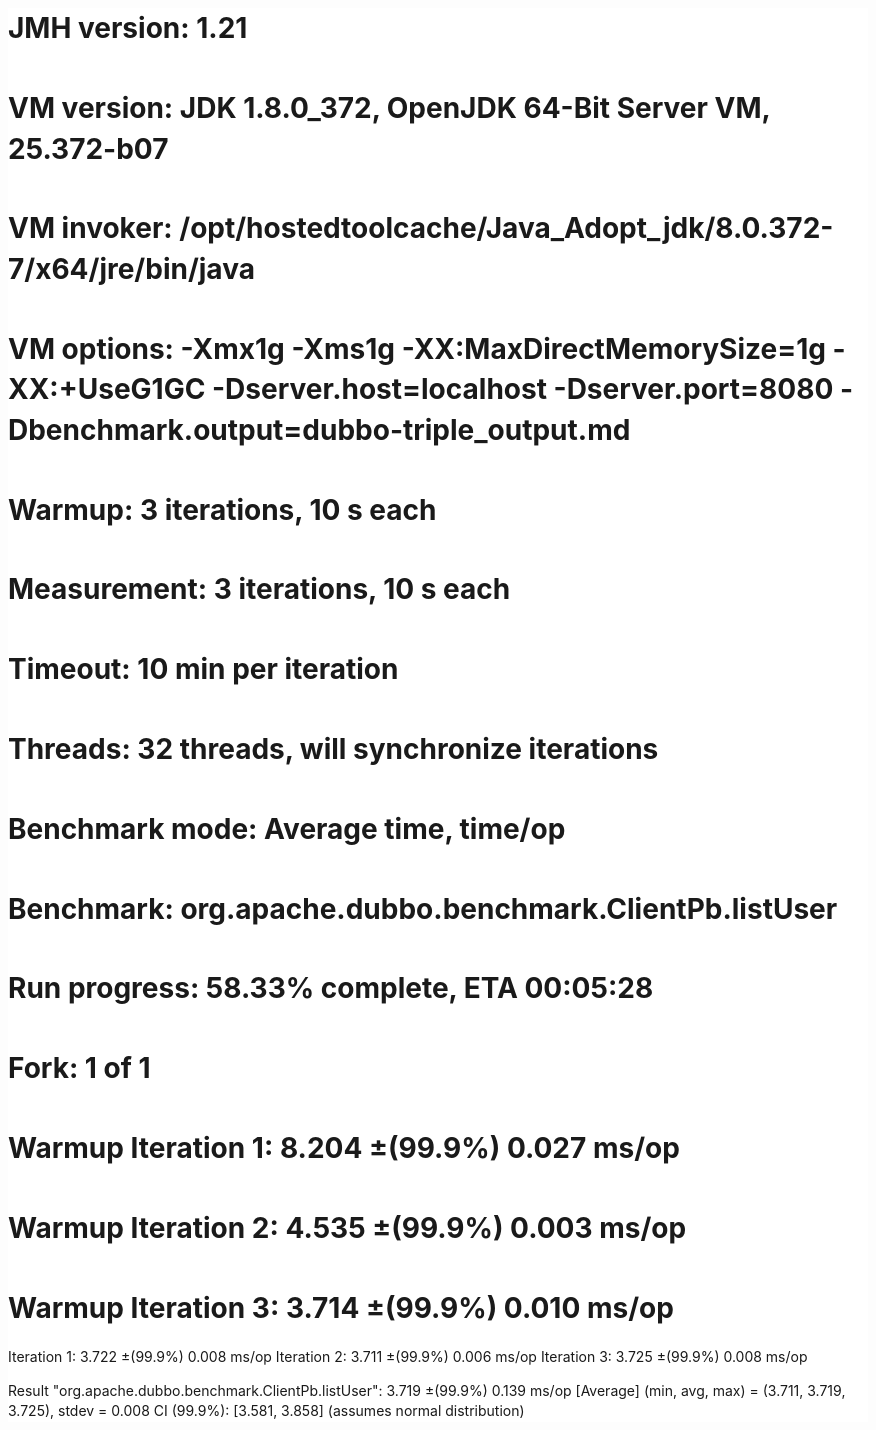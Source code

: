 
# JMH version: 1.21
# VM version: JDK 1.8.0_372, OpenJDK 64-Bit Server VM, 25.372-b07
# VM invoker: /opt/hostedtoolcache/Java_Adopt_jdk/8.0.372-7/x64/jre/bin/java
# VM options: -Xmx1g -Xms1g -XX:MaxDirectMemorySize=1g -XX:+UseG1GC -Dserver.host=localhost -Dserver.port=8080 -Dbenchmark.output=dubbo-triple_output.md
# Warmup: 3 iterations, 10 s each
# Measurement: 3 iterations, 10 s each
# Timeout: 10 min per iteration
# Threads: 32 threads, will synchronize iterations
# Benchmark mode: Average time, time/op
# Benchmark: org.apache.dubbo.benchmark.ClientPb.listUser

# Run progress: 58.33% complete, ETA 00:05:28
# Fork: 1 of 1
# Warmup Iteration   1: 8.204 ±(99.9%) 0.027 ms/op
# Warmup Iteration   2: 4.535 ±(99.9%) 0.003 ms/op
# Warmup Iteration   3: 3.714 ±(99.9%) 0.010 ms/op
Iteration   1: 3.722 ±(99.9%) 0.008 ms/op
Iteration   2: 3.711 ±(99.9%) 0.006 ms/op
Iteration   3: 3.725 ±(99.9%) 0.008 ms/op


Result "org.apache.dubbo.benchmark.ClientPb.listUser":
  3.719 ±(99.9%) 0.139 ms/op [Average]
  (min, avg, max) = (3.711, 3.719, 3.725), stdev = 0.008
  CI (99.9%): [3.581, 3.858] (assumes normal distribution)
